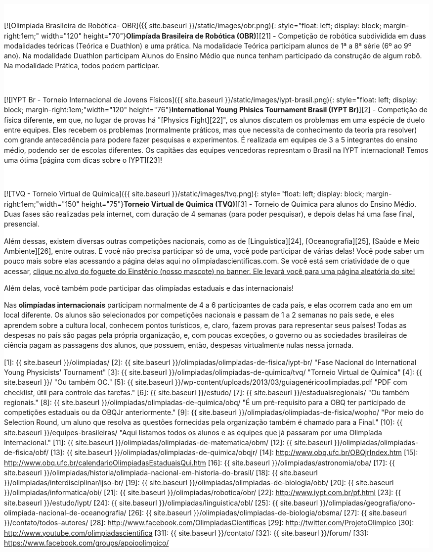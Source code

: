   
&nbsp;
 

[![Olimpíada Brasileira de Robótica- OBR]({{ site.baseurl }}/static/images/obr.png){: style="float: left;  display: block; margin-right:1em;" width="120" height="70"}**Olimpíada Brasileira de Robótica (OBR)**][21] - Competição de robótica subdividida em duas modalidades teóricas (Teórica e Duathlon) e uma prática. Na modalidade Teórica participam alunos de 1ª a 8ª série (6º ao 9º ano). Na modalidade Duathlon participam Alunos do
Ensino Médio que nunca tenham participado da construção de algum robô. Na modalidade Prática, todos podem participar.

  
&nbsp;
 

[![IYPT Br - Torneio Internacional de Jovens Físicos]({{ site.baseurl }}/static/images/iypt-brasil.png){: style="float: left;  display: block; margin-right:1em;"width="120" height="76"}**International Young Phisics
Tournament Brasil (IYPT Br)**][2] - Competição de física diferente, em que, no lugar de provas há "[Physics Fight][22]", os alunos discutem os problemas em uma espécie de duelo entre equipes. Eles recebem os problemas
(normalmente práticos, mas que necessita de conhecimento da teoria pra resolver) com grande antecedência para podere fazer pesquisas e experimentos. É realizada em equipes de 3 a 5 integrantes do ensino médio, podendo
ser de escolas diferentes. Os capitães das equipes vencedoras represntam o Brasil na IYPT internacional! Temos uma ótima [página com dicas sobre o IYPT][23]!

  
&nbsp;
 

[![TVQ - Torneio Virtual de Química]({{ site.baseurl }}/static/images/tvq.png){: style="float: left;  display: block; margin-right:1em;"width="150" height="75"}**Torneio Virtual de Química
(TVQ)**][3] - Torneio de Química para alunos do Ensino Médio. Duas fases são realizadas pela internet, com duração de 4 semanas (para poder pesquisar), e depois delas há uma fase final, presencial.


Além dessas, existem diversas outras competições nacionais, como as de [Linguística][24], [Oceanografia][25], [Saúde e Meio Ambiente][26], entre outras. E você não precisa participar só de uma, você pode participar de
várias delas! Você pode saber um pouco mais sobre elas acessando a página delas aqui no olimpiadascientificas.com. Se você está sem criatividade de o que acessar, <span style="text-decoration: underline;">clique no alvo
do foguete do Einstênio (nosso mascote) no banner. Ele levará você para uma página aleatória do site!</span>


Além delas, você também pode participar das olimpíadas estaduais e das internacionais!


Nas **olimpíadas internacionais** participam normalmente de 4 a 6 participantes de cada país, e elas ocorrem cada ano em um local diferente. Os alunos são selecionados por competições nacionais e passam de 1 a 2 semanas
no país sede, e eles aprendem sobre a cultura local, conhecem pontos turísticos, e, claro, fazem provas para representar seus países! Todas as despesas no país são pagas pela própria organização, e, com poucas exceções,
o governo ou as sociedades brasileiras de ciência pagam as passagens dos alunos, que possuem, então, despesas virtualmente nulas nessa jornada.


[1]: {{ site.baseurl }}/olimpiadas/
[2]: {{ site.baseurl }}/olimpiadas/olimpiadas-de-fisica/iypt-br/ "Fase Nacional do International Young Physicists' Tournament"
[3]: {{ site.baseurl }}/olimpiadas/olimpiadas-de-quimica/tvq/ "Torneio Virtual de Química"
[4]: {{ site.baseurl }}/ "Ou também OC."
[5]: {{ site.baseurl }}/wp-content/uploads/2013/03/guiagenéricoolimpiadas.pdf "PDF com checklist, útil para controle das tarefas."
[6]: {{ site.baseurl }}/estudo/
[7]: {{ site.baseurl }}/estaduaisregionais/ "Ou também regionais."
[8]: {{ site.baseurl }}/olimpiadas/olimpiadas-de-quimica/obq/ "&Eacute; um pré-requisito para a OBQ ter participado de competições estaduais ou da OBQJr anteriormente."
[9]: {{ site.baseurl }}/olimpiadas/olimpiadas-de-fisica/wopho/ "Por meio do Selection Round, um aluno que resolva as questões fornecidas pela organização também é chamado para a Final."
[10]: {{ site.baseurl }}/equipes-brasileiras/ "Aqui listamos todos os alunos e as equipes que já passaram por uma Olimpíada Internacional."
[11]: {{ site.baseurl }}/olimpiadas/olimpiadas-de-matematica/obm/
[12]: {{ site.baseurl }}/olimpiadas/olimpiadas-de-fisica/obf/
[13]: {{ site.baseurl }}/olimpiadas/olimpiadas-de-quimica/obqjr/
[14]: http://www.obq.ufc.br/OBQjrIndex.htm
[15]: http://www.obq.ufc.br/calendarioOlimpiadasEstaduaisQui.htm
[16]: {{ site.baseurl }}/olimpiadas/astronomia/oba/
[17]: {{ site.baseurl }}/olimpiadas/historia/olimpiada-nacional-em-historia-do-brasil/
[18]: {{ site.baseurl }}/olimpiadas/interdisciplinar/ijso-br/
[19]: {{ site.baseurl }}/olimpiadas/olimpiadas-de-biologia/obb/
[20]: {{ site.baseurl }}/olimpiadas/informatica/obi/
[21]: {{ site.baseurl }}/olimpiadas/robotica/obr/
[22]: http://www.iypt.com.br/pf.html
[23]: {{ site.baseurl }}/estudo/iypt/
[24]: {{ site.baseurl }}/olimpiadas/linguistica/obl/
[25]: {{ site.baseurl }}/olimpiadas/geografia/ono-olimpiada-nacional-de-oceanografia/
[26]: {{ site.baseurl }}/olimpiadas/olimpiadas-de-biologia/obsma/
[27]: {{ site.baseurl }}/contato/todos-autores/
[28]: http://www.facebook.com/OlimpiadasCientificas
[29]: http://twitter.com/ProjetoOlimpico
[30]: http://www.youtube.com/olimpiadascientifica
[31]: {{ site.baseurl }}/contato/
[32]: {{ site.baseurl }}/forum/
[33]: https://www.facebook.com/groups/apoioolimpico/